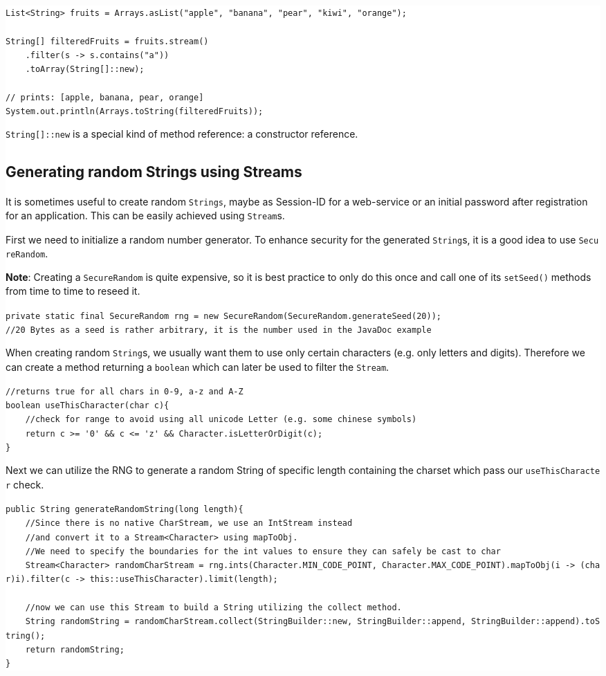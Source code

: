     List<String> fruits = Arrays.asList("apple", "banana", "pear", "kiwi", "orange");

    String[] filteredFruits = fruits.stream()
        .filter(s -> s.contains("a"))
        .toArray(String[]::new);     

    // prints: [apple, banana, pear, orange]
    System.out.println(Arrays.toString(filteredFruits));
    

`String[]::new` is a special kind of method reference: a constructor reference.

## Generating random Strings using Streams
It is sometimes useful to create random `Strings`, maybe as Session-ID for a web-service or an initial password after registration for an application.
This can be easily achieved using `Stream`s.

First we need to initialize a random number generator. To enhance security for the generated `String`s, it is a good idea to use `SecureRandom`.

**Note**: Creating a `SecureRandom` is quite expensive, so it is best practice to only do this once and call one of its `setSeed()` methods from time to time to reseed it.

    private static final SecureRandom rng = new SecureRandom(SecureRandom.generateSeed(20)); 
    //20 Bytes as a seed is rather arbitrary, it is the number used in the JavaDoc example

When creating random `String`s, we usually want them to use only certain characters (e.g. only letters and digits). Therefore we can create a method returning a `boolean` which can later be used to filter the `Stream`.

    //returns true for all chars in 0-9, a-z and A-Z
    boolean useThisCharacter(char c){
        //check for range to avoid using all unicode Letter (e.g. some chinese symbols)
        return c >= '0' && c <= 'z' && Character.isLetterOrDigit(c);
    }

Next we can utilize the RNG to generate a random String of specific length containing the charset which pass our `useThisCharacter` check.

    public String generateRandomString(long length){
        //Since there is no native CharStream, we use an IntStream instead
        //and convert it to a Stream<Character> using mapToObj.
        //We need to specify the boundaries for the int values to ensure they can safely be cast to char
        Stream<Character> randomCharStream = rng.ints(Character.MIN_CODE_POINT, Character.MAX_CODE_POINT).mapToObj(i -> (char)i).filter(c -> this::useThisCharacter).limit(length);
    
        //now we can use this Stream to build a String utilizing the collect method.
        String randomString = randomCharStream.collect(StringBuilder::new, StringBuilder::append, StringBuilder::append).toString();
        return randomString;
    }



  [autocloseable-javadocs]: https://docs.oracle.com/javase/8/docs/api/java/lang/AutoCloseable.html
  [autocloseable-close-javadocs]: https://docs.oracle.com/javase/8/docs/api/java/lang/AutoCloseable.html#close--
  [1]: https://docs.oracle.com/javase/8/docs/api/java/util/stream/Stream.html
  [2]: https://www.wikiod.com/java/lambda-expressions
  [3]: https://ideone.com/IUWRdv
  [4]: https://docs.oracle.com/javase/8/docs/api/java/util/stream/Stream.html#of-T...-
  [5]: https://docs.oracle.com/javase/8/docs/api/java/util/stream/Stream.html#filter-java.util.function.Predicate-
  [6]: https://docs.oracle.com/javase/8/docs/api/java/util/stream/Stream.html#map-java.util.function.Function-
  [7]: https://docs.oracle.com/javase/8/docs/api/java/lang/String.html#toUpperCase--
  [8]: https://docs.oracle.com/javase/8/docs/api/java/util/stream/Stream.html#sorted--
  [9]: https://docs.oracle.com/javase/8/docs/api/java/util/stream/Stream.html#forEach-java.util.function.Consumer-
  [10]: https://docs.oracle.com/javase/8/docs/api/java/util/stream/Stream.html#sorted-java.util.Comparator-
  [11]: http://i.stack.imgur.com/6p8aM.png
  [12]: https://docs.oracle.com/javase/8/docs/api/java/util/SortedMap.html
  [13]: https://docs.oracle.com/javase/8/docs/api/java/util/List.html
  [14]: https://ideone.com/FuMz1c
  [15]: https://docs.oracle.com/javase/8/docs/api/java/util/stream/BaseStream.html#onClose-java.lang.Runnable-
  [16]: https://docs.oracle.com/javase/8/docs/api/java/lang/Runnable.html
  [17]: https://www.wikiod.com/java/collections
  [1]: https://docs.oracle.com/javase/8/docs/api/java/util/stream/Stream.html
  [2]: https://docs.oracle.com/javase/8/docs/api/java/util/stream/Stream.html#count--
  [3]: https://docs.oracle.com/javase/8/docs/api/java/util/stream/Stream.html#collect-java.util.stream.Collector-
  [4]: https://docs.oracle.com/javase/8/docs/api/java/util/stream/Stream.html#forEach-java.util.function.Consumer-
  [5]: https://docs.oracle.com/javase/8/docs/api/java/util/stream/Stream.html#filter-java.util.function.Predicate-
  [6]: https://ideone.com/YDijRj
  [7]: https://ideone.com/LzUoM6
  [8]: http://i.stack.imgur.com/lrwjM.jpg
  [9]: https://ideone.com/zrkoRz
  [10]: https://docs.oracle.com/javase/8/docs/api/java/util/stream/Stream.html#peek-java.util.function.Consumer-
  [1]: https://docs.oracle.com/javase/8/docs/api/java/util/stream/Collectors.html#groupingBy-java.util.function.Function-
  [2]: https://docs.oracle.com/javase/8/docs/api/java/util/stream/Stream.html
  [3]: https://docs.oracle.com/javase/8/docs/api/java/util/Map.html
  [4]: https://docs.oracle.com/javase/8/docs/api/java/util/stream/Collectors.html#counting--
  [1]: https://docs.oracle.com/javase/8/docs/api/java/util/stream/Stream.html#limit-long-
  [2]: https://docs.oracle.com/javase/8/docs/api/java/util/stream/Stream.html#generate-java.util.function.Supplier-
  [3]: https://docs.oracle.com/javase/8/docs/api/java/util/function/Supplier.html
  [4]: https://www.wikiod.com/java/lambda-expressions
  [1]: https://docs.oracle.com/javase/8/docs/api/java/util/stream/Collectors.html#toList--
  [2]: https://docs.oracle.com/javase/8/docs/api/java/util/stream/Collectors.html#toSet--
  [3]: https://docs.oracle.com/javase/8/docs/api/java/util/stream/Stream.html
  [4]: https://docs.oracle.com/javase/8/docs/api/java/util/stream/Stream.html#collect-java.util.stream.Collector-
  [5]: https://docs.oracle.com/javase/8/docs/api/java/util/Set.html
  [6]: https://docs.oracle.com/javase/8/docs/api/java/util/stream/Collectors.html
  [7]: https://docs.oracle.com/javase/8/docs/api/java/util/List.html
  [8]: https://docs.oracle.com/javase/8/docs/api/java/util/stream/Collectors.html#toCollection-java.util.function.Supplier-
  [9]: http://docs.oracle.com/javase/8/docs/api/java/util/stream/Collectors.html#toMap-java.util.function.Function-java.util.function.Function-
  [1]: http://i.stack.imgur.com/XY9Kr.png
  [1]: https://docs.oracle.com/javase/8/docs/api/java/util/Collection.html#parallelStream--
  [2]: http://stackoverflow.com/a/20375622/585398
  [1]: https://docs.oracle.com/javase/8/docs/api/java/util/Collection.html#stream--
  [2]: https://docs.oracle.com/javase/8/docs/api/java/util/Collection.html#parallelStream--
  [3]: https://docs.oracle.com/javase/8/docs/api/java/util/Arrays.html#stream-T:A-
  [4]: https://docs.oracle.com/javase/8/docs/api/java/util/stream/Stream.html#of-T...-
  [1]: https://docs.oracle.com/javase/8/docs/api/java/util/stream/IntStream.html#range-int-int-
  [2]: https://docs.oracle.com/javase/8/docs/api/java/util/stream/IntStream.html
  [3]: https://docs.oracle.com/javase/8/docs/api/java/util/stream/IntStream.html#mapToObj-java.util.function.IntFunction-
  [1]: https://docs.oracle.com/javase/8/docs/api/java/util/stream/IntStream.html
  [1]: http://i.stack.imgur.com/sCqVF.png
  [2]: http://i.stack.imgur.com/2Krwx.png
  [1]: https://docs.oracle.com/javase/8/docs/api/java/util/Optional.html#empty--
  [1]: https://docs.oracle.com/javase/8/docs/api/java/util/function/Function.html#identity--
  [2]: https://docs.oracle.com/javase/8/docs/api/java/util/stream/Collectors.html#toMap-java.util.function.Function-java.util.function.Function-java.util.function.BinaryOperator-
  [3]: https://docs.oracle.com/javase/8/docs/api/java/util/stream/Collectors.html#groupingBy-java.util.function.Function-java.util.stream.Collector-
  [4]: https://ideone.com/2Ar9IA
  [1]: https://docs.oracle.com/javase/8/docs/api/java/util/stream/Stream.html#sorted-java.util.Comparator-
  [1]: http://ideone.com/e.js/MH4kmG